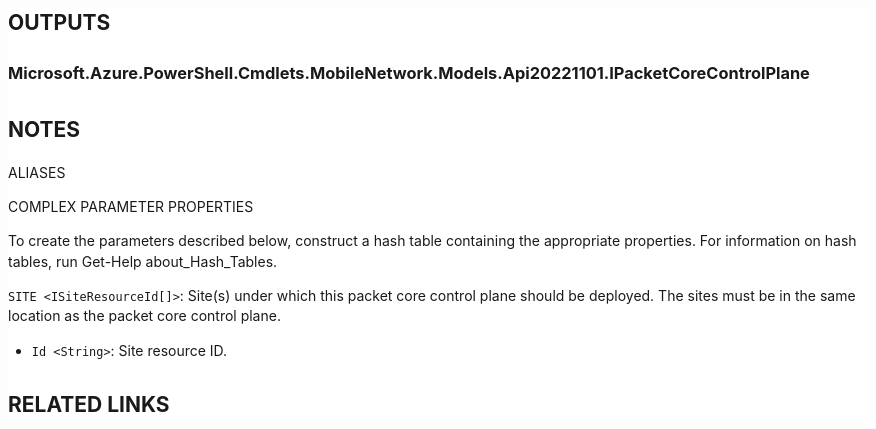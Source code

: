 ## OUTPUTS

### Microsoft.Azure.PowerShell.Cmdlets.MobileNetwork.Models.Api20221101.IPacketCoreControlPlane

## NOTES

ALIASES

COMPLEX PARAMETER PROPERTIES

To create the parameters described below, construct a hash table containing the appropriate properties. For information on hash tables, run Get-Help about_Hash_Tables.


`SITE <ISiteResourceId[]>`: Site(s) under which this packet core control plane should be deployed. The sites must be in the same location as the packet core control plane.
  - `Id <String>`: Site resource ID.

## RELATED LINKS

